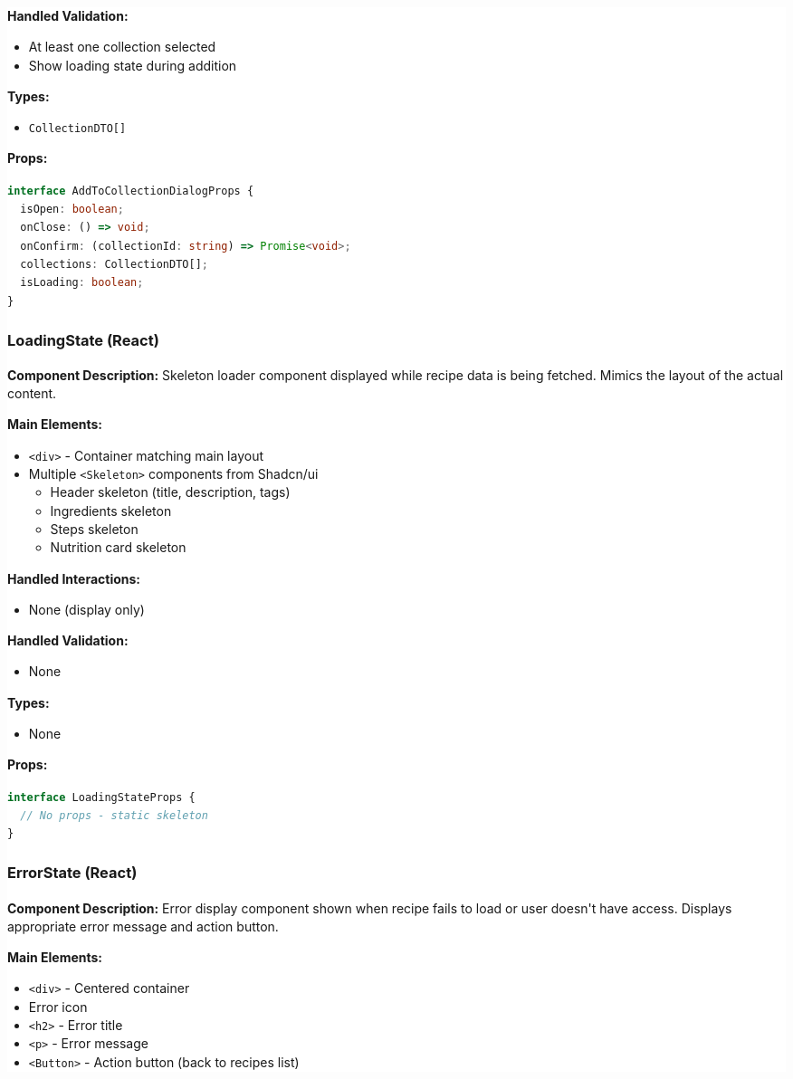**Handled Validation:**
- At least one collection selected
- Show loading state during addition

**Types:**
- `CollectionDTO[]`

**Props:**
```typescript
interface AddToCollectionDialogProps {
  isOpen: boolean;
  onClose: () => void;
  onConfirm: (collectionId: string) => Promise<void>;
  collections: CollectionDTO[];
  isLoading: boolean;
}
```

### LoadingState (React)

**Component Description:**
Skeleton loader component displayed while recipe data is being fetched. Mimics the layout of the actual content.

**Main Elements:**
- `<div>` - Container matching main layout
- Multiple `<Skeleton>` components from Shadcn/ui
  - Header skeleton (title, description, tags)
  - Ingredients skeleton
  - Steps skeleton
  - Nutrition card skeleton

**Handled Interactions:**
- None (display only)

**Handled Validation:**
- None

**Types:**
- None

**Props:**
```typescript
interface LoadingStateProps {
  // No props - static skeleton
}
```

### ErrorState (React)

**Component Description:**
Error display component shown when recipe fails to load or user doesn't have access. Displays appropriate error message and action button.

**Main Elements:**
- `<div>` - Centered container
- Error icon
- `<h2>` - Error title
- `<p>` - Error message
- `<Button>` - Action button (back to recipes list)
